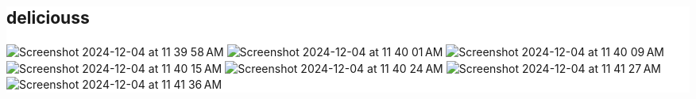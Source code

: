 <h2>deliciouss</h2>
<img width="1280" alt="Screenshot 2024-12-04 at 11 39 58 AM" src="https://github.com/user-attachments/assets/5737ea56-9665-43db-920c-8933e340757b">

<img width="1280" alt="Screenshot 2024-12-04 at 11 40 01 AM" src="https://github.com/user-attachments/assets/394c81df-5209-448f-901b-541d0b6374cb">

<img width="1280" alt="Screenshot 2024-12-04 at 11 40 09 AM" src="https://github.com/user-attachments/assets/e2ef8163-1aca-452d-912c-37d70061cc82">

<img width="1280" alt="Screenshot 2024-12-04 at 11 40 15 AM" src="https://github.com/user-attachments/assets/f0d8437a-b77a-4361-816d-ba732bce7846">

<img width="1280" alt="Screenshot 2024-12-04 at 11 40 24 AM" src="https://github.com/user-attachments/assets/48760580-66d7-420c-ac87-410451d42ea4">

<img width="1280" alt="Screenshot 2024-12-04 at 11 41 27 AM" src="https://github.com/user-attachments/assets/874c80fe-c9df-44e0-9bc8-cbe1bad2411f">

<img width="1280" alt="Screenshot 2024-12-04 at 11 41 36 AM" src="https://github.com/user-attachments/assets/4f872652-c888-4358-8a2a-e56d11ee9952">
